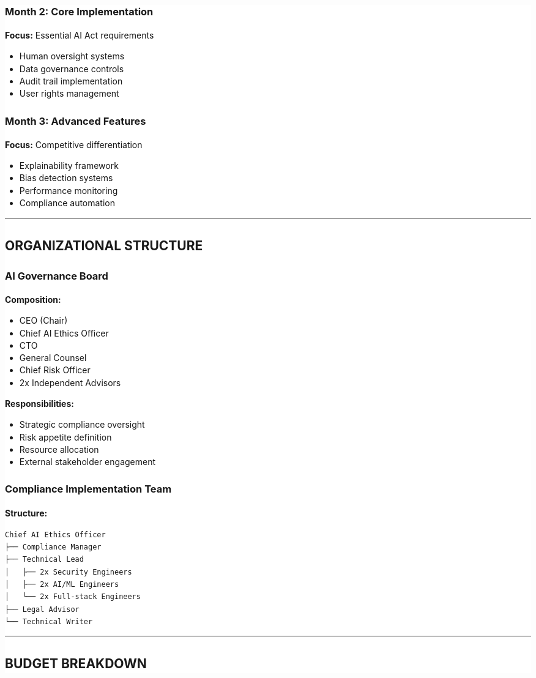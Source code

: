### Month 2: Core Implementation
**Focus:** Essential AI Act requirements
- Human oversight systems
- Data governance controls
- Audit trail implementation
- User rights management

### Month 3: Advanced Features
**Focus:** Competitive differentiation
- Explainability framework
- Bias detection systems
- Performance monitoring
- Compliance automation

---

## ORGANIZATIONAL STRUCTURE

### AI Governance Board
**Composition:**
- CEO (Chair)
- Chief AI Ethics Officer
- CTO
- General Counsel
- Chief Risk Officer
- 2x Independent Advisors

**Responsibilities:**
- Strategic compliance oversight
- Risk appetite definition
- Resource allocation
- External stakeholder engagement

### Compliance Implementation Team
**Structure:**
```
Chief AI Ethics Officer
├── Compliance Manager
├── Technical Lead
│   ├── 2x Security Engineers
│   ├── 2x AI/ML Engineers
│   └── 2x Full-stack Engineers
├── Legal Advisor
└── Technical Writer
```

---

## BUDGET BREAKDOWN
